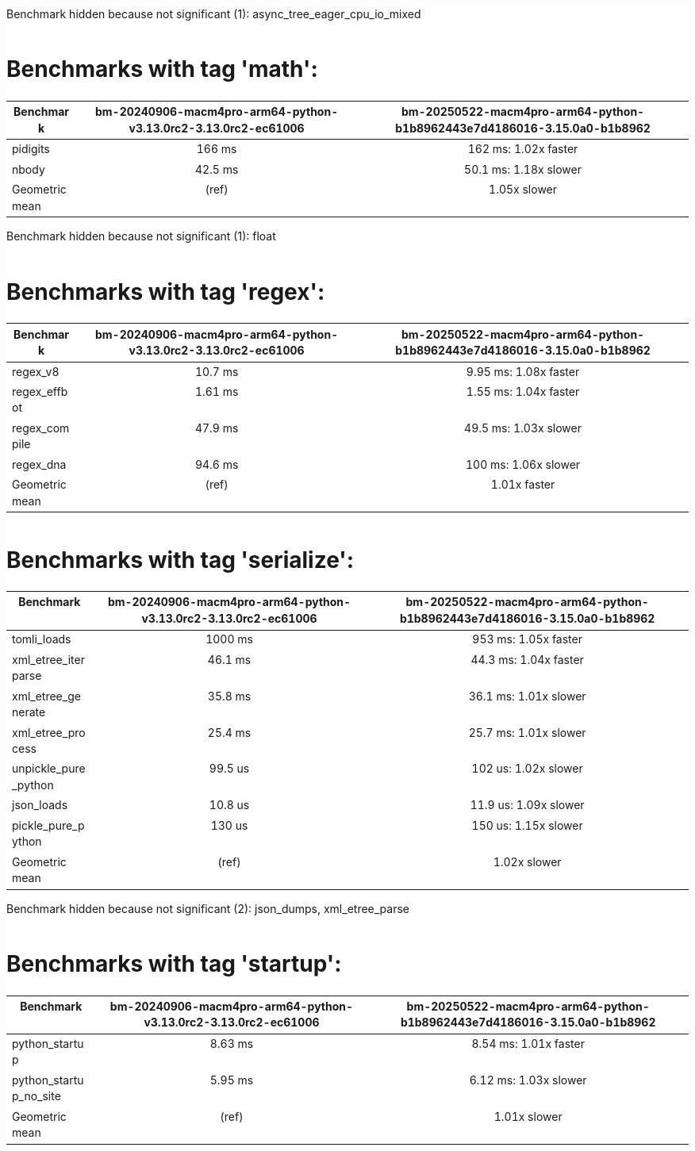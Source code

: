 Benchmark hidden because not significant (1): async_tree_eager_cpu_io_mixed

Benchmarks with tag 'math':
===========================

| Benchmark      | bm-20240906-macm4pro-arm64-python-v3.13.0rc2-3.13.0rc2-ec61006 | bm-20250522-macm4pro-arm64-python-b1b8962443e7d4186016-3.15.0a0-b1b8962 |
|----------------|:--------------------------------------------------------------:|:-----------------------------------------------------------------------:|
| pidigits       | 166 ms                                                         | 162 ms: 1.02x faster                                                    |
| nbody          | 42.5 ms                                                        | 50.1 ms: 1.18x slower                                                   |
| Geometric mean | (ref)                                                          | 1.05x slower                                                            |

Benchmark hidden because not significant (1): float

Benchmarks with tag 'regex':
============================

| Benchmark      | bm-20240906-macm4pro-arm64-python-v3.13.0rc2-3.13.0rc2-ec61006 | bm-20250522-macm4pro-arm64-python-b1b8962443e7d4186016-3.15.0a0-b1b8962 |
|----------------|:--------------------------------------------------------------:|:-----------------------------------------------------------------------:|
| regex_v8       | 10.7 ms                                                        | 9.95 ms: 1.08x faster                                                   |
| regex_effbot   | 1.61 ms                                                        | 1.55 ms: 1.04x faster                                                   |
| regex_compile  | 47.9 ms                                                        | 49.5 ms: 1.03x slower                                                   |
| regex_dna      | 94.6 ms                                                        | 100 ms: 1.06x slower                                                    |
| Geometric mean | (ref)                                                          | 1.01x faster                                                            |

Benchmarks with tag 'serialize':
================================

| Benchmark            | bm-20240906-macm4pro-arm64-python-v3.13.0rc2-3.13.0rc2-ec61006 | bm-20250522-macm4pro-arm64-python-b1b8962443e7d4186016-3.15.0a0-b1b8962 |
|----------------------|:--------------------------------------------------------------:|:-----------------------------------------------------------------------:|
| tomli_loads          | 1000 ms                                                        | 953 ms: 1.05x faster                                                    |
| xml_etree_iterparse  | 46.1 ms                                                        | 44.3 ms: 1.04x faster                                                   |
| xml_etree_generate   | 35.8 ms                                                        | 36.1 ms: 1.01x slower                                                   |
| xml_etree_process    | 25.4 ms                                                        | 25.7 ms: 1.01x slower                                                   |
| unpickle_pure_python | 99.5 us                                                        | 102 us: 1.02x slower                                                    |
| json_loads           | 10.8 us                                                        | 11.9 us: 1.09x slower                                                   |
| pickle_pure_python   | 130 us                                                         | 150 us: 1.15x slower                                                    |
| Geometric mean       | (ref)                                                          | 1.02x slower                                                            |

Benchmark hidden because not significant (2): json_dumps, xml_etree_parse

Benchmarks with tag 'startup':
==============================

| Benchmark              | bm-20240906-macm4pro-arm64-python-v3.13.0rc2-3.13.0rc2-ec61006 | bm-20250522-macm4pro-arm64-python-b1b8962443e7d4186016-3.15.0a0-b1b8962 |
|------------------------|:--------------------------------------------------------------:|:-----------------------------------------------------------------------:|
| python_startup         | 8.63 ms                                                        | 8.54 ms: 1.01x faster                                                   |
| python_startup_no_site | 5.95 ms                                                        | 6.12 ms: 1.03x slower                                                   |
| Geometric mean         | (ref)                                                          | 1.01x slower                                                            |

